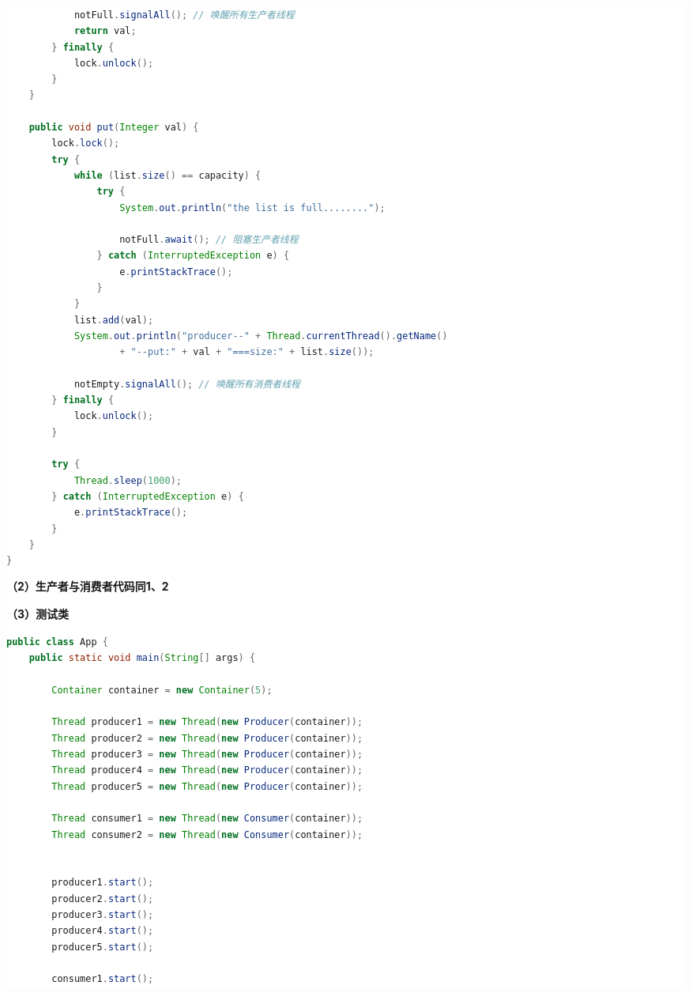 ```java
            notFull.signalAll(); // 唤醒所有生产者线程
            return val;
        } finally {
            lock.unlock();
        }
    }

    public void put(Integer val) {
        lock.lock();
        try {
            while (list.size() == capacity) {
                try {
                    System.out.println("the list is full........");

                    notFull.await(); // 阻塞生产者线程
                } catch (InterruptedException e) {
                    e.printStackTrace();
                }
            }
            list.add(val);
            System.out.println("producer--" + Thread.currentThread().getName()
                    + "--put:" + val + "===size:" + list.size());

            notEmpty.signalAll(); // 唤醒所有消费者线程
        } finally {
            lock.unlock();
        }

        try {
            Thread.sleep(1000);
        } catch (InterruptedException e) {
            e.printStackTrace();
        }
    }
}
```

**（2）生产者与消费者代码同1、2**

**（3）测试类**

```java
public class App {
    public static void main(String[] args) {

        Container container = new Container(5);

        Thread producer1 = new Thread(new Producer(container));
        Thread producer2 = new Thread(new Producer(container));
        Thread producer3 = new Thread(new Producer(container));
        Thread producer4 = new Thread(new Producer(container));
        Thread producer5 = new Thread(new Producer(container));

        Thread consumer1 = new Thread(new Consumer(container));
        Thread consumer2 = new Thread(new Consumer(container));


        producer1.start();
        producer2.start();
        producer3.start();
        producer4.start();
        producer5.start();

        consumer1.start();
```